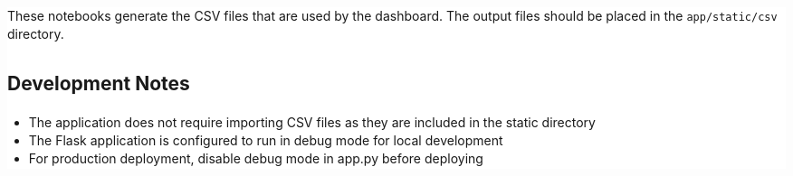 These notebooks generate the CSV files that are used by the dashboard. The output files should be placed in the `app/static/csv` directory.

## Development Notes

- The application does not require importing CSV files as they are included in the static directory
- The Flask application is configured to run in debug mode for local development
- For production deployment, disable debug mode in app.py before deploying